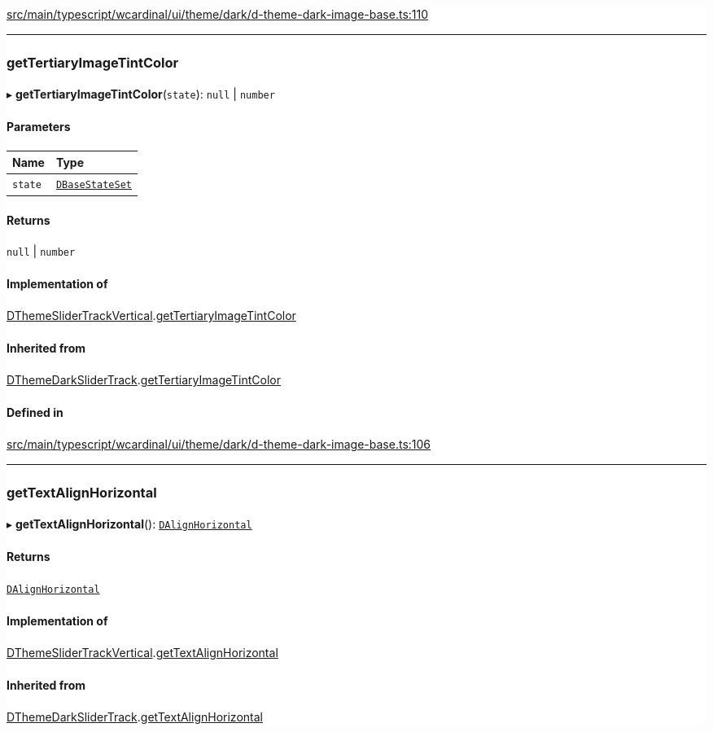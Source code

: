 [src/main/typescript/wcardinal/ui/theme/dark/d-theme-dark-image-base.ts:110](https://github.com/winter-cardinal/winter-cardinal-ui/blob/v0.414.0/src/main/typescript/wcardinal/ui/theme/dark/d-theme-dark-image-base.ts#L110)

___

### getTertiaryImageTintColor

▸ **getTertiaryImageTintColor**(`state`): ``null`` \| `number`

#### Parameters

| Name | Type |
| :------ | :------ |
| `state` | [`DBaseStateSet`](../interfaces/DBaseStateSet.md) |

#### Returns

``null`` \| `number`

#### Implementation of

[DThemeSliderTrackVertical](../interfaces/DThemeSliderTrackVertical.md).[getTertiaryImageTintColor](../interfaces/DThemeSliderTrackVertical.md#gettertiaryimagetintcolor)

#### Inherited from

[DThemeDarkSliderTrack](DThemeDarkSliderTrack.md).[getTertiaryImageTintColor](DThemeDarkSliderTrack.md#gettertiaryimagetintcolor)

#### Defined in

[src/main/typescript/wcardinal/ui/theme/dark/d-theme-dark-image-base.ts:106](https://github.com/winter-cardinal/winter-cardinal-ui/blob/v0.414.0/src/main/typescript/wcardinal/ui/theme/dark/d-theme-dark-image-base.ts#L106)

___

### getTextAlignHorizontal

▸ **getTextAlignHorizontal**(): [`DAlignHorizontal`](../index.md#dalignhorizontal)

#### Returns

[`DAlignHorizontal`](../index.md#dalignhorizontal)

#### Implementation of

[DThemeSliderTrackVertical](../interfaces/DThemeSliderTrackVertical.md).[getTextAlignHorizontal](../interfaces/DThemeSliderTrackVertical.md#gettextalignhorizontal)

#### Inherited from

[DThemeDarkSliderTrack](DThemeDarkSliderTrack.md).[getTextAlignHorizontal](DThemeDarkSliderTrack.md#gettextalignhorizontal)
